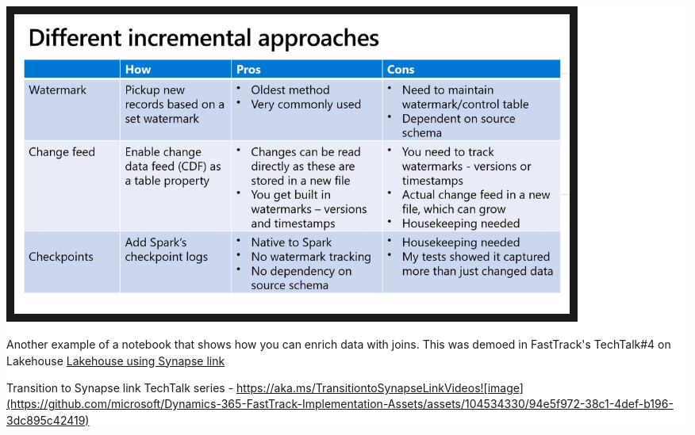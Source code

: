 <img src="IncrementalApproaches.jpg"
alt="CDF" width="700" border="10" />

Another example of a notebook that shows how you can enrich data with joins. This was demoed in FastTrack's TechTalk#4 on Lakehouse [Lakehouse using Synapse link](Lakehouse_Synapselink_FactsDims_Template.ipynb)

Transition to Synapse link TechTalk series - https://aka.ms/TransitiontoSynapseLinkVideos![image](https://github.com/microsoft/Dynamics-365-FastTrack-Implementation-Assets/assets/104534330/94e5f972-38c1-4def-b196-3dc895c42419)



